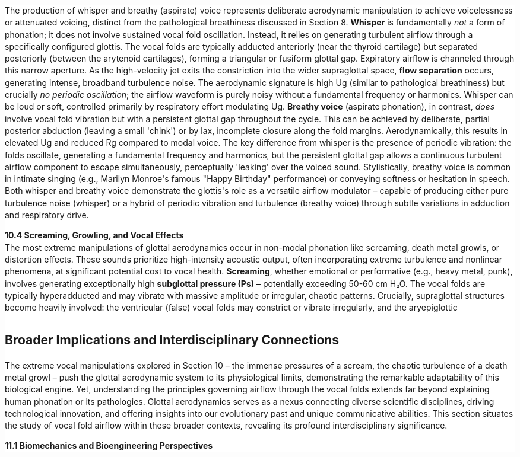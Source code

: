 The production of whisper and breathy (aspirate) voice represents deliberate aerodynamic manipulation to achieve voicelessness or attenuated voicing, distinct from the pathological breathiness discussed in Section 8. **Whisper** is fundamentally *not* a form of phonation; it does not involve sustained vocal fold oscillation. Instead, it relies on generating turbulent airflow through a specifically configured glottis. The vocal folds are typically adducted anteriorly (near the thyroid cartilage) but separated posteriorly (between the arytenoid cartilages), forming a triangular or fusiform glottal gap. Expiratory airflow is channeled through this narrow aperture. As the high-velocity jet exits the constriction into the wider supraglottal space, **flow separation** occurs, generating intense, broadband turbulence noise. The aerodynamic signature is high Ug (similar to pathological breathiness) but crucially *no periodic oscillation*; the airflow waveform is purely noisy without a fundamental frequency or harmonics. Whisper can be loud or soft, controlled primarily by respiratory effort modulating Ug. **Breathy voice** (aspirate phonation), in contrast, *does* involve vocal fold vibration but with a persistent glottal gap throughout the cycle. This can be achieved by deliberate, partial posterior abduction (leaving a small 'chink') or by lax, incomplete closure along the fold margins. Aerodynamically, this results in elevated Ug and reduced Rg compared to modal voice. The key difference from whisper is the presence of periodic vibration: the folds oscillate, generating a fundamental frequency and harmonics, but the persistent glottal gap allows a continuous turbulent airflow component to escape simultaneously, perceptually 'leaking' over the voiced sound. Stylistically, breathy voice is common in intimate singing (e.g., Marilyn Monroe's famous "Happy Birthday" performance) or conveying softness or hesitation in speech. Both whisper and breathy voice demonstrate the glottis's role as a versatile airflow modulator – capable of producing either pure turbulence noise (whisper) or a hybrid of periodic vibration and turbulence (breathy voice) through subtle variations in adduction and respiratory drive.

**10.4 Screaming, Growling, and Vocal Effects**  
The most extreme manipulations of glottal aerodynamics occur in non-modal phonation like screaming, death metal growls, or distortion effects. These sounds prioritize high-intensity acoustic output, often incorporating extreme turbulence and nonlinear phenomena, at significant potential cost to vocal health. **Screaming**, whether emotional or performative (e.g., heavy metal, punk), involves generating exceptionally high **subglottal pressure (Ps)** – potentially exceeding 50-60 cm H₂O. The vocal folds are typically hyperadducted and may vibrate with massive amplitude or irregular, chaotic patterns. Crucially, supraglottal structures become heavily involved: the ventricular (false) vocal folds may constrict or vibrate irregularly, and the aryepiglottic

## Broader Implications and Interdisciplinary Connections

The extreme vocal manipulations explored in Section 10 – the immense pressures of a scream, the chaotic turbulence of a death metal growl – push the glottal aerodynamic system to its physiological limits, demonstrating the remarkable adaptability of this biological engine. Yet, understanding the principles governing airflow through the vocal folds extends far beyond explaining human phonation or its pathologies. Glottal aerodynamics serves as a nexus connecting diverse scientific disciplines, driving technological innovation, and offering insights into our evolutionary past and unique communicative abilities. This section situates the study of vocal fold airflow within these broader contexts, revealing its profound interdisciplinary significance.

**11.1 Biomechanics and Bioengineering Perspectives**  